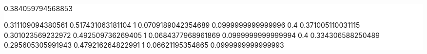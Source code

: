 0.384059794568853
</td>
<td>
0.311109094380561
</td>
<td>
0.517431063181104
</td>
</tr>
<tr>
<td style="text-align:left">
1
</td>
<td>
0.0709189042354689
</td>
<td>
0.0999999999999996
</td>
<td>
0.4
</td>
<td>
0.371005110031115
</td>
<td>
0.301023569232972
</td>
<td>
0.492509736269405
</td>
</tr>
<tr>
<td style="text-align:left">
1
</td>
<td>
0.0684377968961869
</td>
<td>
0.0999999999999994
</td>
<td>
0.4
</td>
<td>
0.334306588250489
</td>
<td>
0.295605305991943
</td>
<td>
0.479216264822991
</td>
</tr>
<tr>
<td style="text-align:left">
1
</td>
<td>
0.06621195354865
</td>
<td>
0.0999999999999993